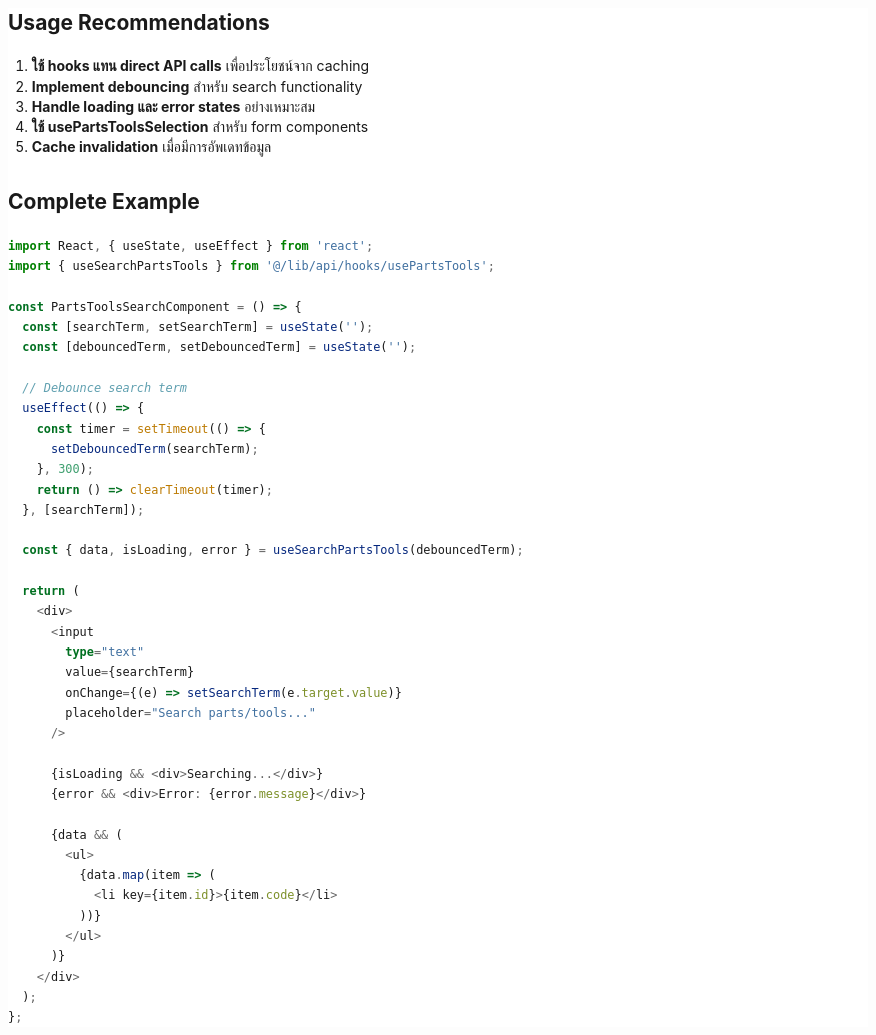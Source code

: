 ## Usage Recommendations

1. **ใช้ hooks แทน direct API calls** เพื่อประโยชน์จาก caching
2. **Implement debouncing** สำหรับ search functionality
3. **Handle loading และ error states** อย่างเหมาะสม
4. **ใช้ usePartsToolsSelection** สำหรับ form components
5. **Cache invalidation** เมื่อมีการอัพเดทข้อมูล

## Complete Example

```typescript
import React, { useState, useEffect } from 'react';
import { useSearchPartsTools } from '@/lib/api/hooks/usePartsTools';

const PartsToolsSearchComponent = () => {
  const [searchTerm, setSearchTerm] = useState('');
  const [debouncedTerm, setDebouncedTerm] = useState('');

  // Debounce search term
  useEffect(() => {
    const timer = setTimeout(() => {
      setDebouncedTerm(searchTerm);
    }, 300);
    return () => clearTimeout(timer);
  }, [searchTerm]);

  const { data, isLoading, error } = useSearchPartsTools(debouncedTerm);

  return (
    <div>
      <input
        type="text"
        value={searchTerm}
        onChange={(e) => setSearchTerm(e.target.value)}
        placeholder="Search parts/tools..."
      />
      
      {isLoading && <div>Searching...</div>}
      {error && <div>Error: {error.message}</div>}
      
      {data && (
        <ul>
          {data.map(item => (
            <li key={item.id}>{item.code}</li>
          ))}
        </ul>
      )}
    </div>
  );
};
```